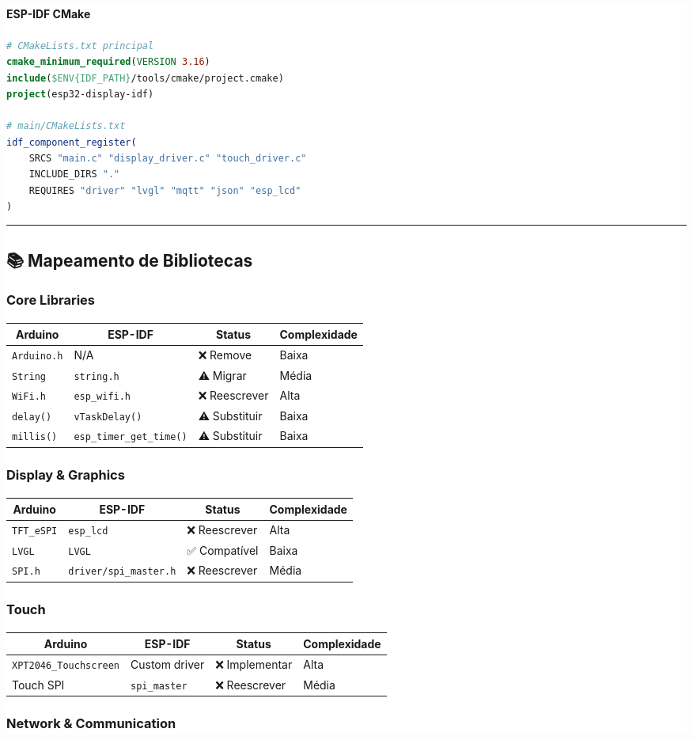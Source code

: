 #### ESP-IDF CMake
```cmake
# CMakeLists.txt principal
cmake_minimum_required(VERSION 3.16)
include($ENV{IDF_PATH}/tools/cmake/project.cmake)
project(esp32-display-idf)

# main/CMakeLists.txt
idf_component_register(
    SRCS "main.c" "display_driver.c" "touch_driver.c"
    INCLUDE_DIRS "."
    REQUIRES "driver" "lvgl" "mqtt" "json" "esp_lcd"
)
```

---

## 📚 Mapeamento de Bibliotecas

### Core Libraries

| Arduino | ESP-IDF | Status | Complexidade |
|---------|---------|--------|--------------|
| `Arduino.h` | N/A | ❌ Remove | Baixa |
| `String` | `string.h` | ⚠️ Migrar | Média |
| `WiFi.h` | `esp_wifi.h` | ❌ Reescrever | Alta |
| `delay()` | `vTaskDelay()` | ⚠️ Substituir | Baixa |
| `millis()` | `esp_timer_get_time()` | ⚠️ Substituir | Baixa |

### Display & Graphics

| Arduino | ESP-IDF | Status | Complexidade |
|---------|---------|--------|--------------|
| `TFT_eSPI` | `esp_lcd` | ❌ Reescrever | Alta |
| `LVGL` | `LVGL` | ✅ Compatível | Baixa |
| `SPI.h` | `driver/spi_master.h` | ❌ Reescrever | Média |

### Touch

| Arduino | ESP-IDF | Status | Complexidade |
|---------|---------|--------|--------------|
| `XPT2046_Touchscreen` | Custom driver | ❌ Implementar | Alta |
| Touch SPI | `spi_master` | ❌ Reescrever | Média |

### Network & Communication
